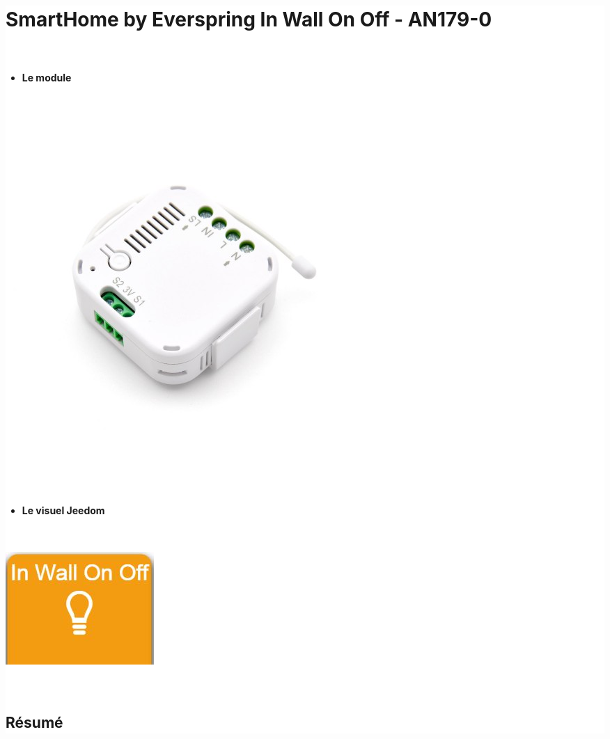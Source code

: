 SmartHome by Everspring In Wall On Off - AN179-0
================================================

 

-   **Le module**

 

![](../images/smarthomebyeverspring.AN179-0/module.jpg)

 

-   **Le visuel Jeedom**

 

![](../images/smarthomebyeverspring.AN179-0/vuedefaut1.jpg)

 

Résumé
------
